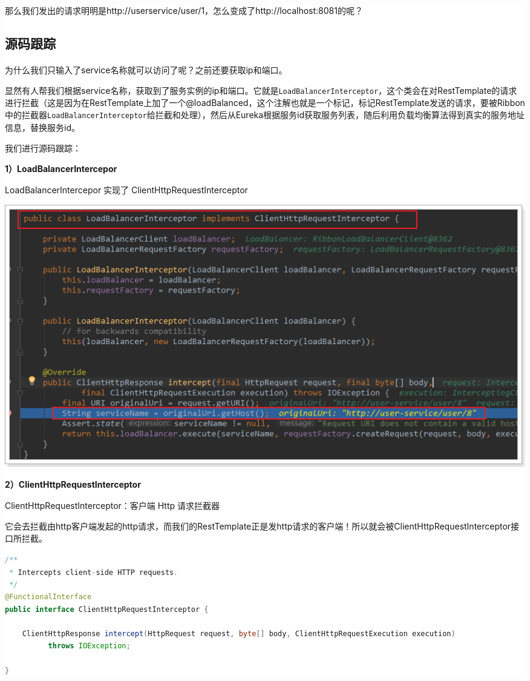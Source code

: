 那么我们发出的请求明明是http://userservice/user/1，怎么变成了http://localhost:8081的呢？



## 源码跟踪

为什么我们只输入了service名称就可以访问了呢？之前还要获取ip和端口。

显然有人帮我们根据service名称，获取到了服务实例的ip和端口。它就是`LoadBalancerInterceptor`，这个类会在对RestTemplate的请求进行拦截（这是因为在RestTemplate上加了一个@loadBalanced，这个注解也就是一个标记，标记RestTemplate发送的请求，要被Ribbon中的拦截器`LoadBalancerInterceptor`给拦截和处理），然后从Eureka根据服务id获取服务列表，随后利用负载均衡算法得到真实的服务地址信息，替换服务id。

我们进行源码跟踪：

**1）LoadBalancerIntercepor**

LoadBalancerIntercepor 实现了 ClientHttpRequestInterceptor

![1525620483637](assets/1525620483637.png)



**2）ClientHttpRequestInterceptor**

ClientHttpRequestInterceptor：客户端 Http 请求拦截器

它会去拦截由http客户端发起的http请求，而我们的RestTemplate正是发http请求的客户端！所以就会被ClientHttpRequestInterceptor接口所拦截。

```java
/**
 * Intercepts client-side HTTP requests. 
 */
@FunctionalInterface
public interface ClientHttpRequestInterceptor {
    
    ClientHttpResponse intercept(HttpRequest request, byte[] body, ClientHttpRequestExecution execution)
          throws IOException;

}
```
